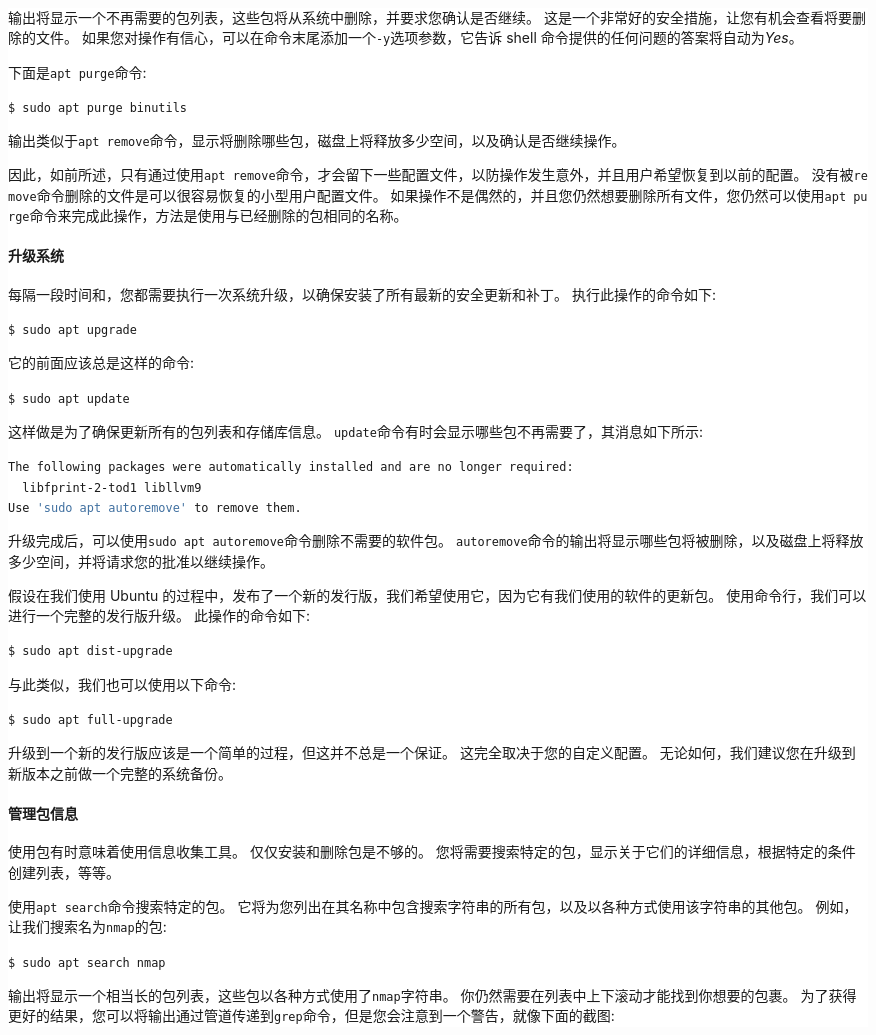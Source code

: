 输出将显示一个不再需要的包列表，这些包将从系统中删除，并要求您确认是否继续。 这是一个非常好的安全措施，让您有机会查看将要删除的文件。 如果您对操作有信心，可以在命令末尾添加一个`-y`选项参数，它告诉 shell 命令提供的任何问题的答案将自动为*Yes*。

下面是`apt purge`命令:

```sh
$ sudo apt purge binutils
```

输出类似于`apt remove`命令，显示将删除哪些包，磁盘上将释放多少空间，以及确认是否继续操作。

因此，如前所述，只有通过使用`apt remove`命令，才会留下一些配置文件，以防操作发生意外，并且用户希望恢复到以前的配置。 没有被`remove`命令删除的文件是可以很容易恢复的小型用户配置文件。 如果操作不是偶然的，并且您仍然想要删除所有文件，您仍然可以使用`apt purge`命令来完成此操作，方法是使用与已经删除的包相同的名称。

#### 升级系统

每隔一段时间和，您都需要执行一次系统升级，以确保安装了所有最新的安全更新和补丁。 执行此操作的命令如下:

```sh
$ sudo apt upgrade
```

它的前面应该总是这样的命令:

```sh
$ sudo apt update 
```

这样做是为了确保更新所有的包列表和存储库信息。 `update`命令有时会显示哪些包不再需要了，其消息如下所示:

```sh
The following packages were automatically installed and are no longer required:
  libfprint-2-tod1 libllvm9
Use 'sudo apt autoremove' to remove them.
```

升级完成后，可以使用`sudo apt autoremove`命令删除不需要的软件包。 `autoremove`命令的输出将显示哪些包将被删除，以及磁盘上将释放多少空间，并将请求您的批准以继续操作。

假设在我们使用 Ubuntu 的过程中，发布了一个新的发行版，我们希望使用它，因为它有我们使用的软件的更新包。 使用命令行，我们可以进行一个完整的发行版升级。 此操作的命令如下:

```sh
$ sudo apt dist-upgrade
```

与此类似，我们也可以使用以下命令:

```sh
$ sudo apt full-upgrade
```

升级到一个新的发行版应该是一个简单的过程，但这并不总是一个保证。 这完全取决于您的自定义配置。 无论如何，我们建议您在升级到新版本之前做一个完整的系统备份。

#### 管理包信息

使用包有时意味着使用信息收集工具。 仅仅安装和删除包是不够的。 您将需要搜索特定的包，显示关于它们的详细信息，根据特定的条件创建列表，等等。

使用`apt search`命令搜索特定的包。 它将为您列出在其名称中包含搜索字符串的所有包，以及以各种方式使用该字符串的其他包。 例如，让我们搜索名为`nmap`的包:

```sh
$ sudo apt search nmap
```

输出将显示一个相当长的包列表，这些包以各种方式使用了`nmap`字符串。 你仍然需要在列表中上下滚动才能找到你想要的包裹。 为了获得更好的结果，您可以将输出通过管道传递到`grep`命令，但是您会注意到一个警告，就像下面的截图:
